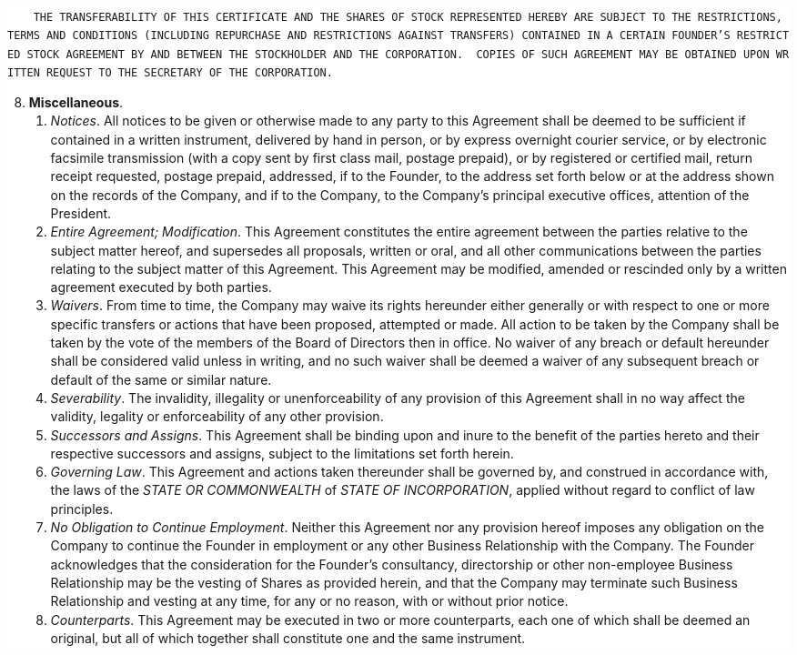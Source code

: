 		THE TRANSFERABILITY OF THIS CERTIFICATE AND THE SHARES OF STOCK REPRESENTED HEREBY ARE SUBJECT TO THE RESTRICTIONS, TERMS AND CONDITIONS (INCLUDING REPURCHASE AND RESTRICTIONS AGAINST TRANSFERS) CONTAINED IN A CERTAIN FOUNDER’S RESTRICTED STOCK AGREEMENT BY AND BETWEEN THE STOCKHOLDER AND THE CORPORATION.  COPIES OF SUCH AGREEMENT MAY BE OBTAINED UPON WRITTEN REQUEST TO THE SECRETARY OF THE CORPORATION.
  
8.	**Miscellaneous**.
	1. *Notices*. All notices to be given or otherwise made to any party to this Agreement shall be deemed to be sufficient if contained in a written instrument, delivered by hand in person, or by express overnight courier service, or by electronic facsimile transmission (with a copy sent by first class mail, postage prepaid), or by registered or certified mail, return receipt requested, postage prepaid, addressed, if to the Founder, to the address set forth below or at the address shown on the records of the Company, and if to the Company, to the Company’s principal executive offices, attention of the President.
	2. *Entire Agreement; Modification*.  This Agreement constitutes the entire agreement between the parties relative to the subject matter hereof, and supersedes all proposals, written or oral, and all other communications between the parties relating to the subject matter of this Agreement.  This Agreement may be modified, amended or rescinded only by a written agreement executed by both parties.
	3. *Waivers*.  From time to time, the Company may waive its rights hereunder either generally or with respect to one or more specific transfers or actions that have been proposed, attempted or made.  All action to be taken by the Company shall be taken by the vote of the members of the Board of Directors then in office.  No waiver of any breach or default hereunder shall be considered valid unless in writing, and no such waiver shall be deemed a waiver of any subsequent breach or default of the same or similar nature.  
	4. *Severability*.  The invalidity, illegality or unenforceability of any provision of this Agreement shall in no way affect the validity, legality or enforceability of any other provision.
	5. *Successors and Assigns*.  This Agreement shall be binding upon and inure to the benefit of the parties hereto and their respective successors and assigns, subject to the limitations set forth herein.
	6. *Governing Law*.  This Agreement and actions taken thereunder shall be governed by, and construed in accordance with, the laws of the *STATE OR COMMONWEALTH* of *STATE OF INCORPORATION*, applied without regard to conflict of law principles.
	7. *No Obligation to Continue Employment*.  Neither this Agreement nor any provision hereof imposes any obligation on the Company to continue the Founder in employment or any other Business Relationship with the Company.  The Founder acknowledges that the consideration for the Founder’s consultancy, directorship or other non-employee Business Relationship may be the vesting of Shares as provided herein, and that the Company may terminate such Business Relationship and vesting at any time, for any or no reason, with or without prior notice.
	8. *Counterparts*.  This Agreement may be executed in two or more counterparts, each one of which shall be deemed an original, but all of which together shall constitute one and the same instrument.
